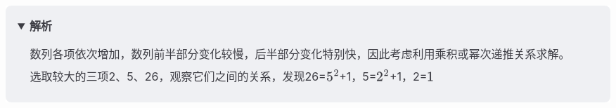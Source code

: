 <details class="details custom-block" open="" style="box-sizing: border-box; border: 1px solid rgba(0, 0, 0, 0); border-radius: 8px; padding: 16px 16px 8px; line-height: 24px; font-size: 16px; color: rgb(60, 60, 67); background-color: rgba(142, 150, 170, 0.14); margin: 0px !important;"><summary style="box-sizing: border-box; touch-action: manipulation; margin: 0px 0px 8px; font-weight: 700; cursor: pointer; user-select: none;">解析</summary><ol start="5" style="box-sizing: border-box; list-style: decimal; margin: 16px 0px; padding: 0px 0px 0px 1.25rem;"><li style="box-sizing: border-box; overflow-wrap: break-word; list-style: none;">数列各项依次增加，数列前半部分变化较慢，后半部分变化特别快，因此考虑利用乘积或幂次递推关系求解。</li><li style="box-sizing: border-box; overflow-wrap: break-word; list-style: none; margin-top: 8px;">选取较大的三项2、5、26，观察它们之间的关系，发现26=<mjx-container class="MathJax" jax="SVG" style="box-sizing: border-box; overflow-x: auto; direction: ltr; position: relative;"><svg xmlns="http://www.w3.org/2000/svg" width="2.119ex" height="1.937ex" role="img" focusable="false" viewBox="0 -833.9 936.6 855.9" aria-hidden="true" style="overflow: visible; min-height: 1px; min-width: 1px; vertical-align: -0.05ex;"><g stroke="currentColor" fill="currentColor" stroke-width="0" transform="scale(1,-1)"><g data-mml-node="math"><g data-mml-node="msup"><g data-mml-node="mn"><path data-c="35" d="M164 157Q164 133 148 117T109 101H102Q148 22 224 22Q294 22 326 82Q345 115 345 210Q345 313 318 349Q292 382 260 382H254Q176 382 136 314Q132 307 129 306T114 304Q97 304 95 310Q93 314 93 485V614Q93 664 98 664Q100 666 102 666Q103 666 123 658T178 642T253 634Q324 634 389 662Q397 666 402 666Q410 666 410 648V635Q328 538 205 538Q174 538 149 544L139 546V374Q158 388 169 396T205 412T256 420Q337 420 393 355T449 201Q449 109 385 44T229 -22Q148 -22 99 32T50 154Q50 178 61 192T84 210T107 214Q132 214 148 197T164 157Z" style="stroke-width: 3;"></path></g><g data-mml-node="mn" transform="translate(533,363) scale(0.707)"><path data-c="32" d="M109 429Q82 429 66 447T50 491Q50 562 103 614T235 666Q326 666 387 610T449 465Q449 422 429 383T381 315T301 241Q265 210 201 149L142 93L218 92Q375 92 385 97Q392 99 409 186V189H449V186Q448 183 436 95T421 3V0H50V19V31Q50 38 56 46T86 81Q115 113 136 137Q145 147 170 174T204 211T233 244T261 278T284 308T305 340T320 369T333 401T340 431T343 464Q343 527 309 573T212 619Q179 619 154 602T119 569T109 550Q109 549 114 549Q132 549 151 535T170 489Q170 464 154 447T109 429Z" style="stroke-width: 3;"></path></g></g></g></g></svg><mjx-assistive-mml unselectable="on" display="inline" style="box-sizing: border-box; top: 0px; left: 0px; clip: rect(1px, 1px, 1px, 1px); user-select: none; position: absolute; padding: 1px 0px 0px; border: 0px; display: block; width: auto; overflow: hidden;"><math xmlns="http://www.w3.org/1998/Math/MathML"><msup><mn>5</mn><mn>2</mn></msup></math></mjx-assistive-mml></mjx-container>+1，5=<mjx-container class="MathJax" jax="SVG" style="box-sizing: border-box; overflow-x: auto; direction: ltr; position: relative;"><svg xmlns="http://www.w3.org/2000/svg" width="2.119ex" height="1.887ex" role="img" focusable="false" viewBox="0 -833.9 936.6 833.9" aria-hidden="true" style="overflow: visible; min-height: 1px; min-width: 1px; vertical-align: 0px;"><g stroke="currentColor" fill="currentColor" stroke-width="0" transform="scale(1,-1)"><g data-mml-node="math"><g data-mml-node="msup"><g data-mml-node="mn"><path data-c="32" d="M109 429Q82 429 66 447T50 491Q50 562 103 614T235 666Q326 666 387 610T449 465Q449 422 429 383T381 315T301 241Q265 210 201 149L142 93L218 92Q375 92 385 97Q392 99 409 186V189H449V186Q448 183 436 95T421 3V0H50V19V31Q50 38 56 46T86 81Q115 113 136 137Q145 147 170 174T204 211T233 244T261 278T284 308T305 340T320 369T333 401T340 431T343 464Q343 527 309 573T212 619Q179 619 154 602T119 569T109 550Q109 549 114 549Q132 549 151 535T170 489Q170 464 154 447T109 429Z" style="stroke-width: 3;"></path></g><g data-mml-node="mn" transform="translate(533,363) scale(0.707)"><path data-c="32" d="M109 429Q82 429 66 447T50 491Q50 562 103 614T235 666Q326 666 387 610T449 465Q449 422 429 383T381 315T301 241Q265 210 201 149L142 93L218 92Q375 92 385 97Q392 99 409 186V189H449V186Q448 183 436 95T421 3V0H50V19V31Q50 38 56 46T86 81Q115 113 136 137Q145 147 170 174T204 211T233 244T261 278T284 308T305 340T320 369T333 401T340 431T343 464Q343 527 309 573T212 619Q179 619 154 602T119 569T109 550Q109 549 114 549Q132 549 151 535T170 489Q170 464 154 447T109 429Z" style="stroke-width: 3;"></path></g></g></g></g></svg><mjx-assistive-mml unselectable="on" display="inline" style="box-sizing: border-box; top: 0px; left: 0px; clip: rect(1px, 1px, 1px, 1px); user-select: none; position: absolute; padding: 1px 0px 0px; border: 0px; display: block; width: auto; overflow: hidden;"><math xmlns="http://www.w3.org/1998/Math/MathML"><msup><mn>2</mn><mn>2</mn></msup></math></mjx-assistive-mml></mjx-container>+1，2=<mjx-container class="MathJax" jax="SVG" style="box-sizing: border-box; overflow-x: auto; direction: ltr; position: relative;"><svg xmlns="http://www.w3.org/2000/svg" width="2.119ex" height="1.887ex" role="img" focusable="false" viewBox="0 -833.9 936.6 833.9" aria-hidden="true" style="overflow: visible; min-height: 1px; min-width: 1px; vertical-align: 0px;"><g stroke="currentColor" fill="currentColor" stroke-width="0" transform="scale(1,-1)"><g data-mml-node="math"><g data-mml-node="msup"><g data-mml-node="mn"><path data-c="31" d="M213 578L200 573Q186 568 160 563T102 556H83V602H102Q149 604 189 617T245 641T273 663Q275 666 285 666Q294 666 302 660V361L303 61Q310 54 315 52T339 48T401 46H427V0H416Q395 3 257 3Q121 3 100 0H88V46H114Q136 46 152 46T177 47T193 50T201 52T207 57T213 61V578Z" style="stroke-width: 3;"></path></g><g data-mml-node="mn" transform="translate(533,363) scale(0.707)">